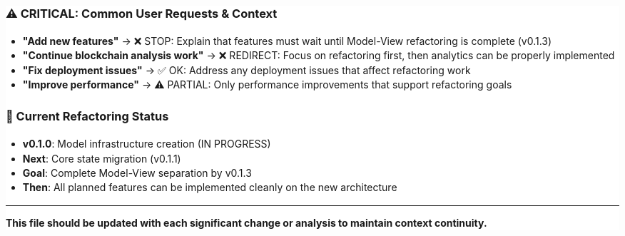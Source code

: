 ### **⚠️ CRITICAL: Common User Requests & Context**
- **"Add new features"** → ❌ STOP: Explain that features must wait until Model-View refactoring is complete (v0.1.3)
- **"Continue blockchain analysis work"** → ❌ REDIRECT: Focus on refactoring first, then analytics can be properly implemented
- **"Fix deployment issues"** → ✅ OK: Address any deployment issues that affect refactoring work
- **"Improve performance"** → ⚠️ PARTIAL: Only performance improvements that support refactoring goals

### **🎯 Current Refactoring Status**
- **v0.1.0**: Model infrastructure creation (IN PROGRESS)
- **Next**: Core state migration (v0.1.1)
- **Goal**: Complete Model-View separation by v0.1.3
- **Then**: All planned features can be implemented cleanly on the new architecture

---

**This file should be updated with each significant change or analysis to maintain context continuity.** 